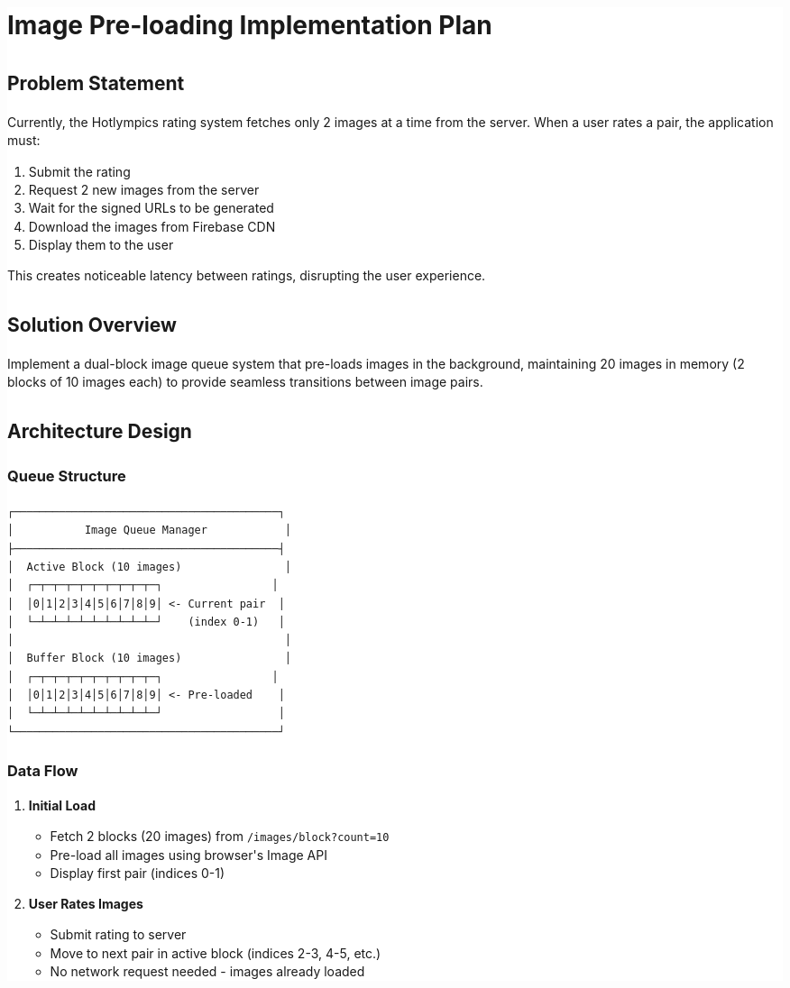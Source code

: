 # Image Pre-loading Implementation Plan

## Problem Statement

Currently, the Hotlympics rating system fetches only 2 images at a time from the server. When a user rates a pair, the application must:
1. Submit the rating
2. Request 2 new images from the server
3. Wait for the signed URLs to be generated
4. Download the images from Firebase CDN
5. Display them to the user

This creates noticeable latency between ratings, disrupting the user experience.

## Solution Overview

Implement a dual-block image queue system that pre-loads images in the background, maintaining 20 images in memory (2 blocks of 10 images each) to provide seamless transitions between image pairs.

## Architecture Design

### Queue Structure
```
┌─────────────────────────────────────────┐
│           Image Queue Manager            │
├─────────────────────────────────────────┤
│  Active Block (10 images)                │
│  ┌─┬─┬─┬─┬─┬─┬─┬─┬─┬─┐                 │
│  │0│1│2│3│4│5│6│7│8│9│ <- Current pair  │
│  └─┴─┴─┴─┴─┴─┴─┴─┴─┴─┘    (index 0-1)   │
│                                          │
│  Buffer Block (10 images)                │
│  ┌─┬─┬─┬─┬─┬─┬─┬─┬─┬─┐                 │
│  │0│1│2│3│4│5│6│7│8│9│ <- Pre-loaded    │
│  └─┴─┴─┴─┴─┴─┴─┴─┴─┴─┘                  │
└─────────────────────────────────────────┘
```

### Data Flow

1. **Initial Load**
   - Fetch 2 blocks (20 images) from `/images/block?count=10`
   - Pre-load all images using browser's Image API
   - Display first pair (indices 0-1)

2. **User Rates Images**
   - Submit rating to server
   - Move to next pair in active block (indices 2-3, 4-5, etc.)
   - No network request needed - images already loaded
